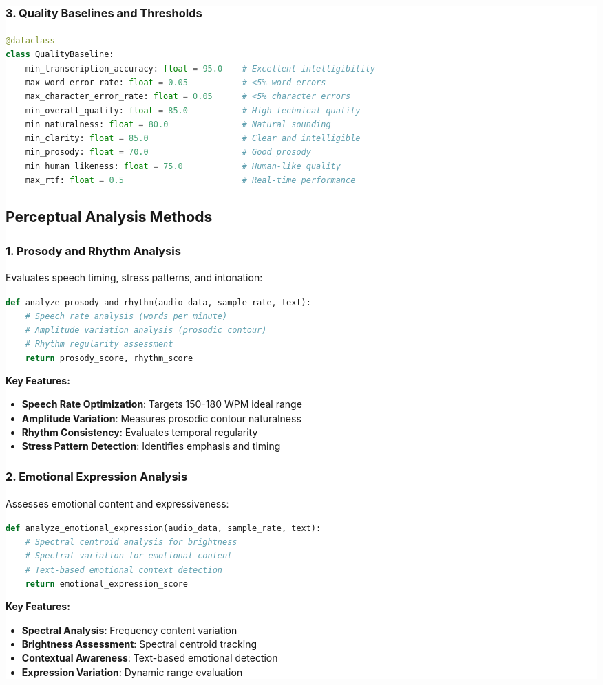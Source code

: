 ### 3. Quality Baselines and Thresholds

```python
@dataclass
class QualityBaseline:
    min_transcription_accuracy: float = 95.0    # Excellent intelligibility
    max_word_error_rate: float = 0.05           # <5% word errors
    max_character_error_rate: float = 0.05      # <5% character errors
    min_overall_quality: float = 85.0           # High technical quality
    min_naturalness: float = 80.0               # Natural sounding
    min_clarity: float = 85.0                   # Clear and intelligible
    min_prosody: float = 70.0                   # Good prosody
    min_human_likeness: float = 75.0            # Human-like quality
    max_rtf: float = 0.5                        # Real-time performance
```

## Perceptual Analysis Methods

### 1. Prosody and Rhythm Analysis

Evaluates speech timing, stress patterns, and intonation:

```python
def analyze_prosody_and_rhythm(audio_data, sample_rate, text):
    # Speech rate analysis (words per minute)
    # Amplitude variation analysis (prosodic contour)  
    # Rhythm regularity assessment
    return prosody_score, rhythm_score
```

**Key Features:**
- **Speech Rate Optimization**: Targets 150-180 WPM ideal range
- **Amplitude Variation**: Measures prosodic contour naturalness
- **Rhythm Consistency**: Evaluates temporal regularity
- **Stress Pattern Detection**: Identifies emphasis and timing

### 2. Emotional Expression Analysis

Assesses emotional content and expressiveness:

```python
def analyze_emotional_expression(audio_data, sample_rate, text):
    # Spectral centroid analysis for brightness
    # Spectral variation for emotional content
    # Text-based emotional context detection
    return emotional_expression_score
```

**Key Features:**
- **Spectral Analysis**: Frequency content variation
- **Brightness Assessment**: Spectral centroid tracking
- **Contextual Awareness**: Text-based emotional detection
- **Expression Variation**: Dynamic range evaluation
